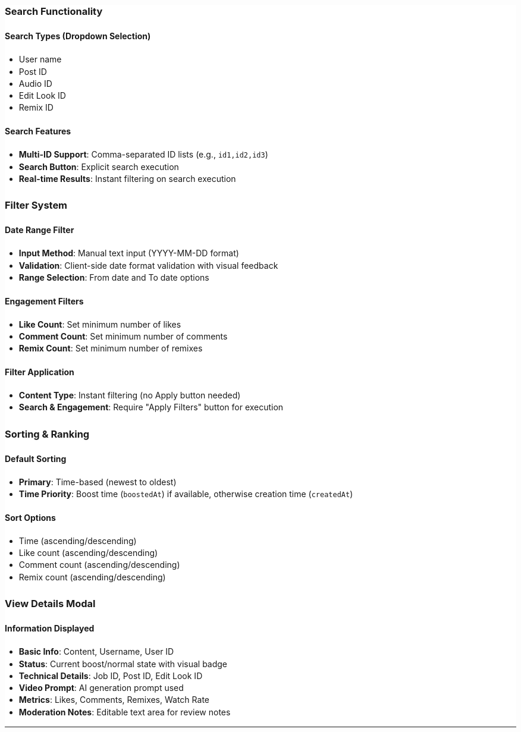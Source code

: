 ### **Search Functionality**

#### Search Types (Dropdown Selection)
- User name
- Post ID  
- Audio ID
- Edit Look ID
- Remix ID

#### Search Features
- **Multi-ID Support**: Comma-separated ID lists (e.g., `id1,id2,id3`)
- **Search Button**: Explicit search execution
- **Real-time Results**: Instant filtering on search execution

### **Filter System**

#### Date Range Filter
- **Input Method**: Manual text input (YYYY-MM-DD format)
- **Validation**: Client-side date format validation with visual feedback
- **Range Selection**: From date and To date options

#### Engagement Filters
- **Like Count**: Set minimum number of likes
- **Comment Count**: Set minimum number of comments  
- **Remix Count**: Set minimum number of remixes

#### Filter Application
- **Content Type**: Instant filtering (no Apply button needed)
- **Search & Engagement**: Require "Apply Filters" button for execution

### **Sorting & Ranking**

#### Default Sorting
- **Primary**: Time-based (newest to oldest)
- **Time Priority**: Boost time (`boostedAt`) if available, otherwise creation time (`createdAt`)

#### Sort Options
- Time (ascending/descending)
- Like count (ascending/descending)
- Comment count (ascending/descending)
- Remix count (ascending/descending)

### **View Details Modal**

#### Information Displayed
- **Basic Info**: Content, Username, User ID
- **Status**: Current boost/normal state with visual badge
- **Technical Details**: Job ID, Post ID, Edit Look ID
- **Video Prompt**: AI generation prompt used
- **Metrics**: Likes, Comments, Remixes, Watch Rate
- **Moderation Notes**: Editable text area for review notes

---